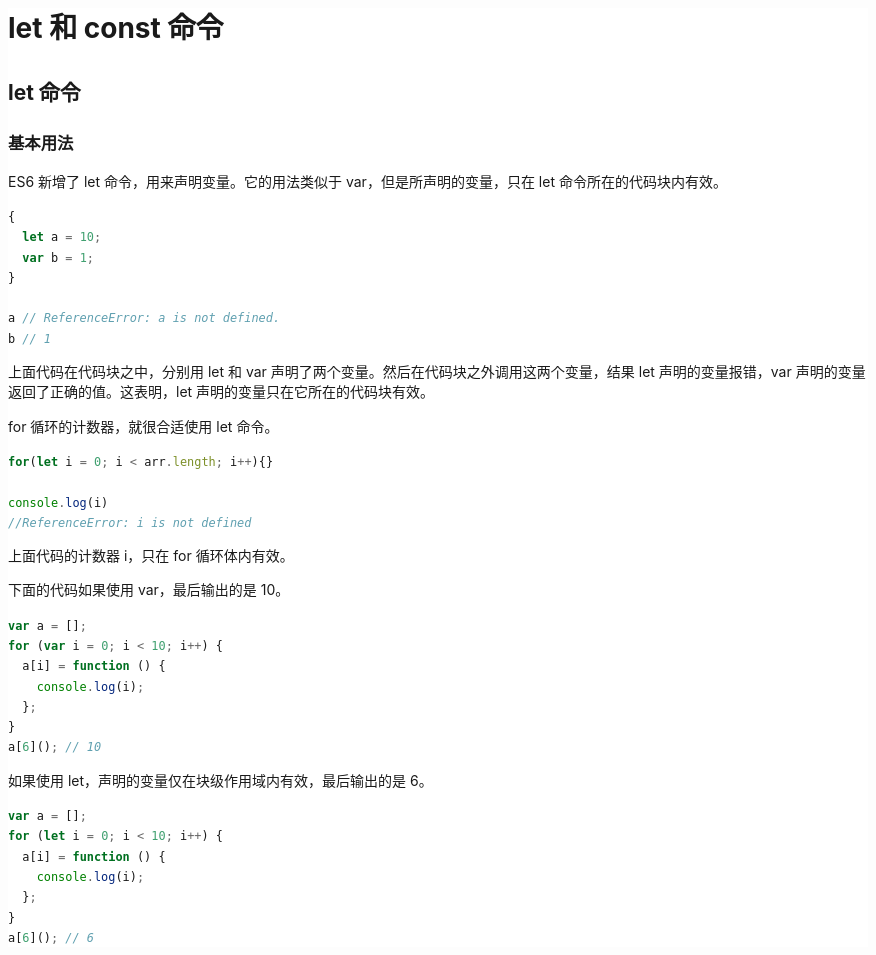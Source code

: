 # let 和 const 命令

## let 命令

### 基本用法

ES6 新增了 let 命令，用来声明变量。它的用法类似于 var，但是所声明的变量，只在 let 命令所在的代码块内有效。

```js
{
  let a = 10;
  var b = 1;
}

a // ReferenceError: a is not defined.
b // 1

```

上面代码在代码块之中，分别用 let 和 var 声明了两个变量。然后在代码块之外调用这两个变量，结果 let 声明的变量报错，var 声明的变量返回了正确的值。这表明，let 声明的变量只在它所在的代码块有效。

for 循环的计数器，就很合适使用 let 命令。

```js
for(let i = 0; i < arr.length; i++){}

console.log(i)
//ReferenceError: i is not defined

```

上面代码的计数器 i，只在 for 循环体内有效。

下面的代码如果使用 var，最后输出的是 10。

```js
var a = [];
for (var i = 0; i < 10; i++) {
  a[i] = function () {
    console.log(i);
  };
}
a[6](); // 10

```

如果使用 let，声明的变量仅在块级作用域内有效，最后输出的是 6。

```js
var a = [];
for (let i = 0; i < 10; i++) {
  a[i] = function () {
    console.log(i);
  };
}
a[6](); // 6

```
